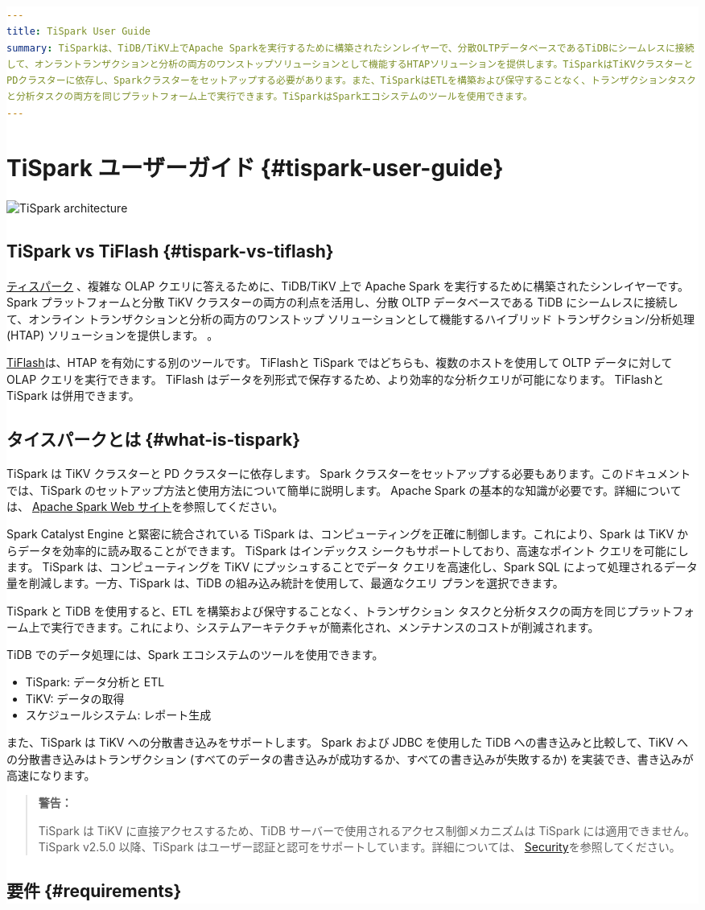 ```yaml
---
title: TiSpark User Guide
summary: TiSparkは、TiDB/TiKV上でApache Sparkを実行するために構築されたシンレイヤーで、分散OLTPデータベースであるTiDBにシームレスに接続して、オンラントランザクションと分析の両方のワンストップソリューションとして機能するHTAPソリューションを提供します。TiSparkはTiKVクラスターとPDクラスターに依存し、Sparkクラスターをセットアップする必要があります。また、TiSparkはETLを構築および保守することなく、トランザクションタスクと分析タスクの両方を同じプラットフォーム上で実行できます。TiSparkはSparkエコシステムのツールを使用できます。
---
```


# TiSpark ユーザーガイド {#tispark-user-guide}

![TiSpark architecture](https://download.pingcap.com/images/docs/tispark-architecture.png)

## TiSpark vs TiFlash {#tispark-vs-tiflash}

[ティスパーク](https://github.com/pingcap/tispark) 、複雑な OLAP クエリに答えるために、TiDB/TiKV 上で Apache Spark を実行するために構築されたシンレイヤーです。 Spark プラットフォームと分散 TiKV クラスターの両方の利点を活用し、分散 OLTP データベースである TiDB にシームレスに接続して、オンライン トランザクションと分析の両方のワンストップ ソリューションとして機能するハイブリッド トランザクション/分析処理 (HTAP) ソリューションを提供します。 。

[TiFlash](/tiflash/tiflash-overview.md)は、HTAP を有効にする別のツールです。 TiFlashと TiSpark ではどちらも、複数のホストを使用して OLTP データに対して OLAP クエリを実行できます。 TiFlash はデータを列形式で保存するため、より効率的な分析クエリが可能になります。 TiFlashと TiSpark は併用できます。

## タイスパークとは {#what-is-tispark}

TiSpark は TiKV クラスターと PD クラスターに依存します。 Spark クラスターをセットアップする必要もあります。このドキュメントでは、TiSpark のセットアップ方法と使用方法について簡単に説明します。 Apache Spark の基本的な知識が必要です。詳細については、 [Apache Spark Web サイト](https://spark.apache.org/docs/latest/index.html)を参照してください。

Spark Catalyst Engine と緊密に統合されている TiSpark は、コンピューティングを正確に制御します。これにより、Spark は TiKV からデータを効率的に読み取ることができます。 TiSpark はインデックス シークもサポートしており、高速なポイント クエリを可能にします。 TiSpark は、コンピューティングを TiKV にプッシュすることでデータ クエリを高速化し、Spark SQL によって処理されるデータ量を削減します。一方、TiSpark は、TiDB の組み込み統計を使用して、最適なクエリ プランを選択できます。

TiSpark と TiDB を使用すると、ETL を構築および保守することなく、トランザクション タスクと分析タスクの両方を同じプラットフォーム上で実行できます。これにより、システムアーキテクチャが簡素化され、メンテナンスのコストが削減されます。

TiDB でのデータ処理には、Spark エコシステムのツールを使用できます。

-   TiSpark: データ分析と ETL
-   TiKV: データの取得
-   スケジュールシステム: レポート生成

また、TiSpark は TiKV への分散書き込みをサポートします。 Spark および JDBC を使用した TiDB への書き込みと比較して、TiKV への分散書き込みはトランザクション (すべてのデータの書き込みが成功するか、すべての書き込みが失敗するか) を実装でき、書き込みが高速になります。

> **警告：**
>
> TiSpark は TiKV に直接アクセスするため、TiDB サーバーで使用されるアクセス制御メカニズムは TiSpark には適用できません。 TiSpark v2.5.0 以降、TiSpark はユーザー認証と認可をサポートしています。詳細については、 [Security](/tispark-overview.md#security)を参照してください。

## 要件 {#requirements}
